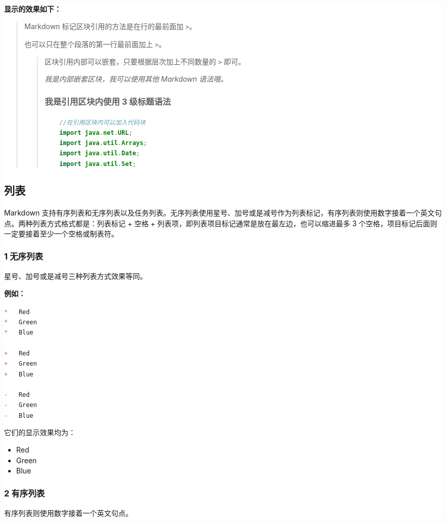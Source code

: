 **显示的效果如下：**

> Markdown 标记区块引用的方法是在行的最前面加 `>`。
>
> 也可以只在整个段落的第一行最前面加上 `>`。
> > 区块引用内部可以嵌套，只要根据层次加上不同数量的 `>` 即可。
> >
> > *我是内部嵌套区块，我可以使用其他 Markdown 语法哦。*
> >
> > ### 我是引用区块内使用 3 级标题语法
> >
> > ```java
> >     //在引用区块内可以加入代码块
> >     import java.net.URL;
> >     import java.util.Arrays;
> >     import java.util.Date;
> >     import java.util.Set;
> > ```

## 列表

Markdown 支持有序列表和无序列表以及任务列表。无序列表使用星号、加号或是减号作为列表标记，有序列表则使用数字接着一个英文句点。两种列表方式格式都是：列表标记 + 空格 + 列表项，即列表项目标记通常是放在最左边，也可以缩进最多 $3$ 个空格，项目标记后面则一定要接着至少一个空格或制表符。

### 1 无序列表

星号、加号或是减号三种列表方式效果等同。

**例如：**

```markdown
*   Red
*   Green
*   Blue

+   Red
+   Green
+   Blue

-   Red
-   Green
-   Blue
```

它们的显示效果均为：

* Red
* Green
* Blue

### 2 有序列表

有序列表则使用数字接着一个英文句点。
